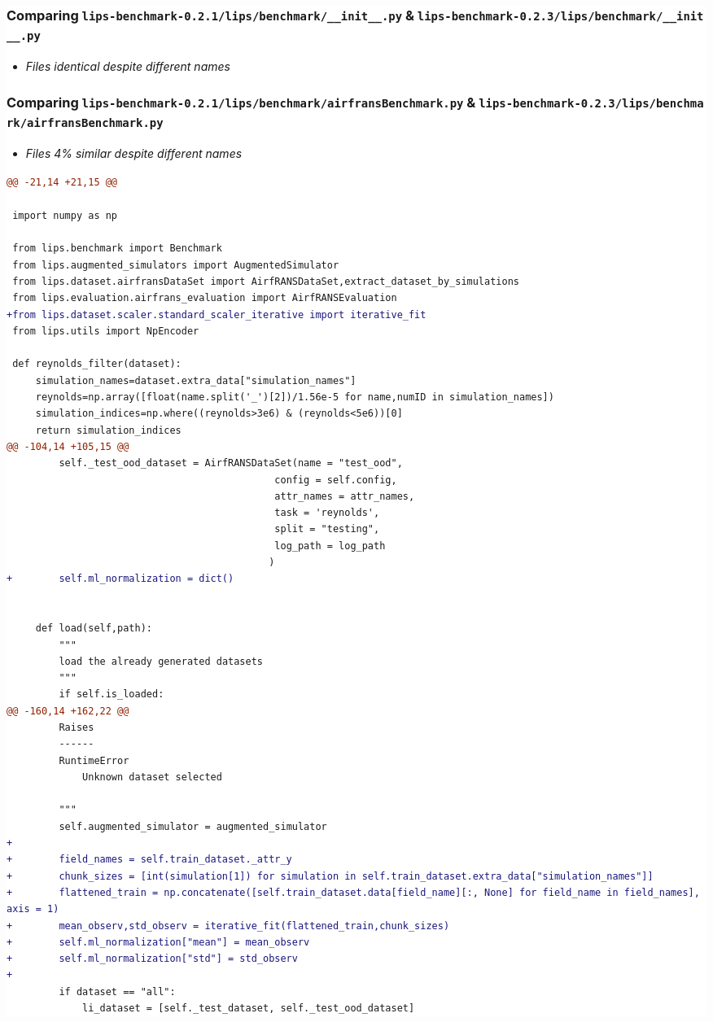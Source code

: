 ### Comparing `lips-benchmark-0.2.1/lips/benchmark/__init__.py` & `lips-benchmark-0.2.3/lips/benchmark/__init__.py`

 * *Files identical despite different names*

### Comparing `lips-benchmark-0.2.1/lips/benchmark/airfransBenchmark.py` & `lips-benchmark-0.2.3/lips/benchmark/airfransBenchmark.py`

 * *Files 4% similar despite different names*

```diff
@@ -21,14 +21,15 @@
 
 import numpy as np
 
 from lips.benchmark import Benchmark
 from lips.augmented_simulators import AugmentedSimulator
 from lips.dataset.airfransDataSet import AirfRANSDataSet,extract_dataset_by_simulations
 from lips.evaluation.airfrans_evaluation import AirfRANSEvaluation
+from lips.dataset.scaler.standard_scaler_iterative import iterative_fit
 from lips.utils import NpEncoder
 
 def reynolds_filter(dataset):
     simulation_names=dataset.extra_data["simulation_names"]
     reynolds=np.array([float(name.split('_')[2])/1.56e-5 for name,numID in simulation_names])
     simulation_indices=np.where((reynolds>3e6) & (reynolds<5e6))[0]
     return simulation_indices
@@ -104,14 +105,15 @@
         self._test_ood_dataset = AirfRANSDataSet(name = "test_ood",
                                              config = self.config,
                                              attr_names = attr_names,
                                              task = 'reynolds',
                                              split = "testing",
                                              log_path = log_path
                                             )
+        self.ml_normalization = dict()
 
 
     def load(self,path):
         """
         load the already generated datasets
         """
         if self.is_loaded:
@@ -160,14 +162,22 @@
         Raises
         ------
         RuntimeError
             Unknown dataset selected
 
         """
         self.augmented_simulator = augmented_simulator
+
+        field_names = self.train_dataset._attr_y
+        chunk_sizes = [int(simulation[1]) for simulation in self.train_dataset.extra_data["simulation_names"]]
+        flattened_train = np.concatenate([self.train_dataset.data[field_name][:, None] for field_name in field_names], axis = 1)
+        mean_observ,std_observ = iterative_fit(flattened_train,chunk_sizes)
+        self.ml_normalization["mean"] = mean_observ
+        self.ml_normalization["std"] = std_observ
+
         if dataset == "all":
             li_dataset = [self._test_dataset, self._test_ood_dataset]
```
